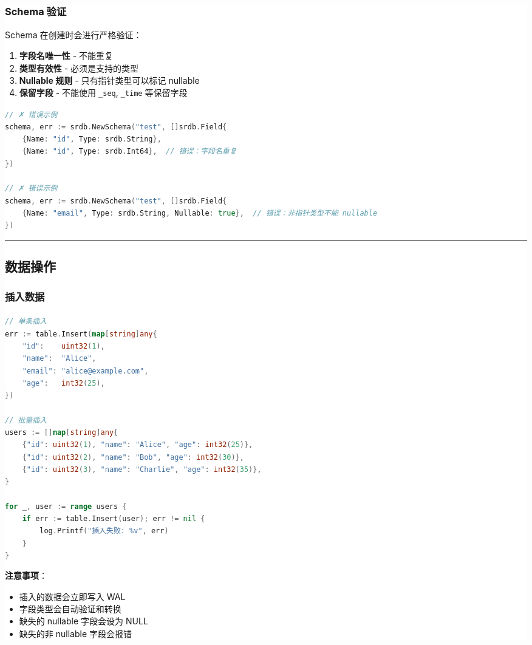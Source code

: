 ### Schema 验证

Schema 在创建时会进行严格验证：

1. **字段名唯一性** - 不能重复
2. **类型有效性** - 必须是支持的类型
3. **Nullable 规则** - 只有指针类型可以标记 nullable
4. **保留字段** - 不能使用 `_seq`, `_time` 等保留字段

```go
// ✗ 错误示例
schema, err := srdb.NewSchema("test", []srdb.Field{
    {Name: "id", Type: srdb.String},
    {Name: "id", Type: srdb.Int64},  // 错误：字段名重复
})

// ✗ 错误示例
schema, err := srdb.NewSchema("test", []srdb.Field{
    {Name: "email", Type: srdb.String, Nullable: true},  // 错误：非指针类型不能 nullable
})
```

---

## 数据操作

### 插入数据

```go
// 单条插入
err := table.Insert(map[string]any{
    "id":    uint32(1),
    "name":  "Alice",
    "email": "alice@example.com",
    "age":   int32(25),
})

// 批量插入
users := []map[string]any{
    {"id": uint32(1), "name": "Alice", "age": int32(25)},
    {"id": uint32(2), "name": "Bob", "age": int32(30)},
    {"id": uint32(3), "name": "Charlie", "age": int32(35)},
}

for _, user := range users {
    if err := table.Insert(user); err != nil {
        log.Printf("插入失败: %v", err)
    }
}
```

**注意事项**：
- 插入的数据会立即写入 WAL
- 字段类型会自动验证和转换
- 缺失的 nullable 字段会设为 NULL
- 缺失的非 nullable 字段会报错
